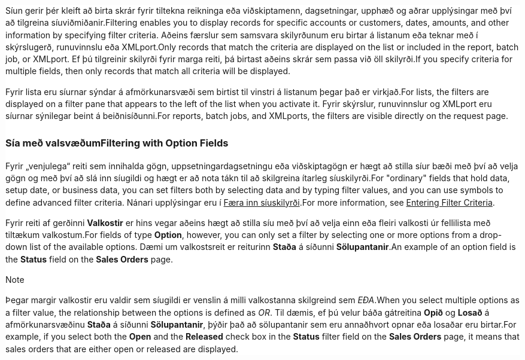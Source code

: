<span data-ttu-id="e826c-158">Síun gerir þér kleift að birta skrár fyrir tiltekna reikninga eða viðskiptamenn, dagsetningar, upphæð og aðrar upplýsingar með því að tilgreina síuviðmiðanir.</span><span class="sxs-lookup"><span data-stu-id="e826c-158">Filtering enables you to display records for specific accounts or customers, dates, amounts, and other information by specifying filter criteria.</span></span> <span data-ttu-id="e826c-159">Aðeins færslur sem samsvara skilyrðunum eru birtar á listanum eða teknar með í skýrslugerð, runuvinnslu eða XMLport.</span><span class="sxs-lookup"><span data-stu-id="e826c-159">Only records that match the criteria are displayed on the list or included in the report, batch job, or XMLport.</span></span> <span data-ttu-id="e826c-160">Ef þú tilgreinir skilyrði fyrir marga reiti, þá birtast aðeins skrár sem passa við öll skilyrði.</span><span class="sxs-lookup"><span data-stu-id="e826c-160">If you specify criteria for multiple fields, then only records that match all criteria will be displayed.</span></span>

<span data-ttu-id="e826c-161">Fyrir lista eru síurnar sýndar á afmörkunarsvæði sem birtist til vinstri á listanum þegar það er virkjað.</span><span class="sxs-lookup"><span data-stu-id="e826c-161">For lists, the filters are displayed on a filter pane that appears to the left of the list when you activate it.</span></span> <span data-ttu-id="e826c-162">Fyrir skýrslur, runuvinnslur og XMLport eru síurnar sýnilegar beint á beiðnisíðunni.</span><span class="sxs-lookup"><span data-stu-id="e826c-162">For reports, batch jobs, and XMLports, the filters are visible directly on the request page.</span></span>

### <a name="filtering-with-option-fields"></a><span data-ttu-id="e826c-163">Sía með valsvæðum</span><span class="sxs-lookup"><span data-stu-id="e826c-163">Filtering with Option Fields</span></span>

<span data-ttu-id="e826c-164">Fyrir „venjulega“ reiti sem innihalda gögn, uppsetningardagsetningu eða viðskiptagögn er hægt að stilla síur bæði með því að velja gögn og með því að slá inn síugildi og hægt er að nota tákn til að skilgreina ítarleg síuskilyrði.</span><span class="sxs-lookup"><span data-stu-id="e826c-164">For "ordinary" fields that hold data, setup date, or business data, you can set filters both by selecting data and by typing filter values, and you can use symbols to define advanced filter criteria.</span></span> <span data-ttu-id="e826c-165">Nánari upplýsingar eru í [Færa inn síuskilyrði](ui-enter-criteria-filters.md#entering-filter-criteria).</span><span class="sxs-lookup"><span data-stu-id="e826c-165">For more information, see [Entering Filter Criteria](ui-enter-criteria-filters.md#entering-filter-criteria).</span></span>

<span data-ttu-id="e826c-166">Fyrir reiti af gerðinni **Valkostir** er hins vegar aðeins hægt að stilla síu með því að velja einn eða fleiri valkosti úr fellilista með tiltækum valkostum.</span><span class="sxs-lookup"><span data-stu-id="e826c-166">For fields of type **Option**, however, you can only set a filter by selecting one or more options from a drop-down list of the available options.</span></span> <span data-ttu-id="e826c-167">Dæmi um valkostsreit er reiturinn **Staða** á síðunni **Sölupantanir**.</span><span class="sxs-lookup"><span data-stu-id="e826c-167">An example of an option field is the **Status** field on the **Sales Orders** page.</span></span>

> [!NOTE]
> <span data-ttu-id="e826c-168">Þegar margir valkostir eru valdir sem síugildi er venslin á milli valkostanna skilgreind sem *EÐA*.</span><span class="sxs-lookup"><span data-stu-id="e826c-168">When you select multiple options as a filter value, the relationship between the options is defined as *OR*.</span></span> <span data-ttu-id="e826c-169">Til dæmis, ef þú velur báða gátreitina **Opið** og **Losað** á afmörkunarsvæðinu **Staða** á síðunni **Sölupantanir**, þýðir það að sölupantanir sem eru annaðhvort opnar eða losaðar eru birtar.</span><span class="sxs-lookup"><span data-stu-id="e826c-169">For example, if you select both the **Open** and the **Released** check box in the **Status** filter field on the **Sales Orders** page, it means that sales orders that are either open or released are displayed.</span></span>
